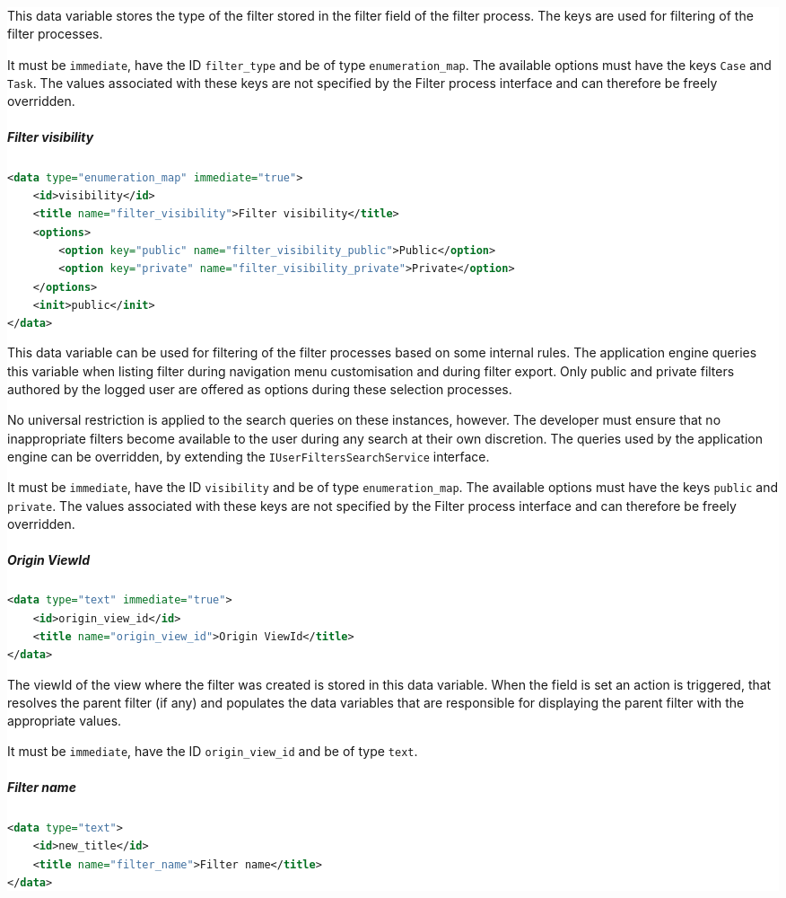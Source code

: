 This data variable stores the type of the filter stored in the filter field of the filter process.
The keys are used for filtering of the filter processes.

It must be `immediate`, have the ID `filter_type` and be of type `enumeration_map`.
The available options must have the keys `Case` and `Task`.
The values associated with these keys are not specified by the Filter process interface and can therefore be freely overridden.

##### Filter visibility
```xml
<data type="enumeration_map" immediate="true">
    <id>visibility</id>
    <title name="filter_visibility">Filter visibility</title>
    <options>
        <option key="public" name="filter_visibility_public">Public</option>
        <option key="private" name="filter_visibility_private">Private</option>
    </options>
    <init>public</init>
</data>
```

This data variable can be used for filtering of the filter processes based on some internal rules.
The application engine queries this variable when listing filter during navigation menu customisation and during filter export.
Only public and private filters authored by the logged user are offered as options during these selection processes.

No universal restriction is applied to the search queries on these instances, however.
The developer must ensure that no inappropriate filters become available to the user during any search at their own discretion.
The queries used by the application engine can be overridden, by extending the `IUserFiltersSearchService` interface.

It must be `immediate`, have the ID `visibility` and be of type `enumeration_map`.
The available options must have the keys `public` and `private`.
The values associated with these keys are not specified by the Filter process interface and can therefore be freely overridden.

##### Origin ViewId
```xml
<data type="text" immediate="true">
    <id>origin_view_id</id>
    <title name="origin_view_id">Origin ViewId</title>
</data>
```

The viewId of the view where the filter was created is stored in this data variable.
When the field is set an action is triggered, that resolves the parent filter (if any) and populates the
data variables that are responsible for displaying the parent filter with the appropriate values.

It must be `immediate`, have the ID `origin_view_id` and be of type `text`.

##### Filter name
```xml
<data type="text">
    <id>new_title</id>
    <title name="filter_name">Filter name</title>
</data>
```

